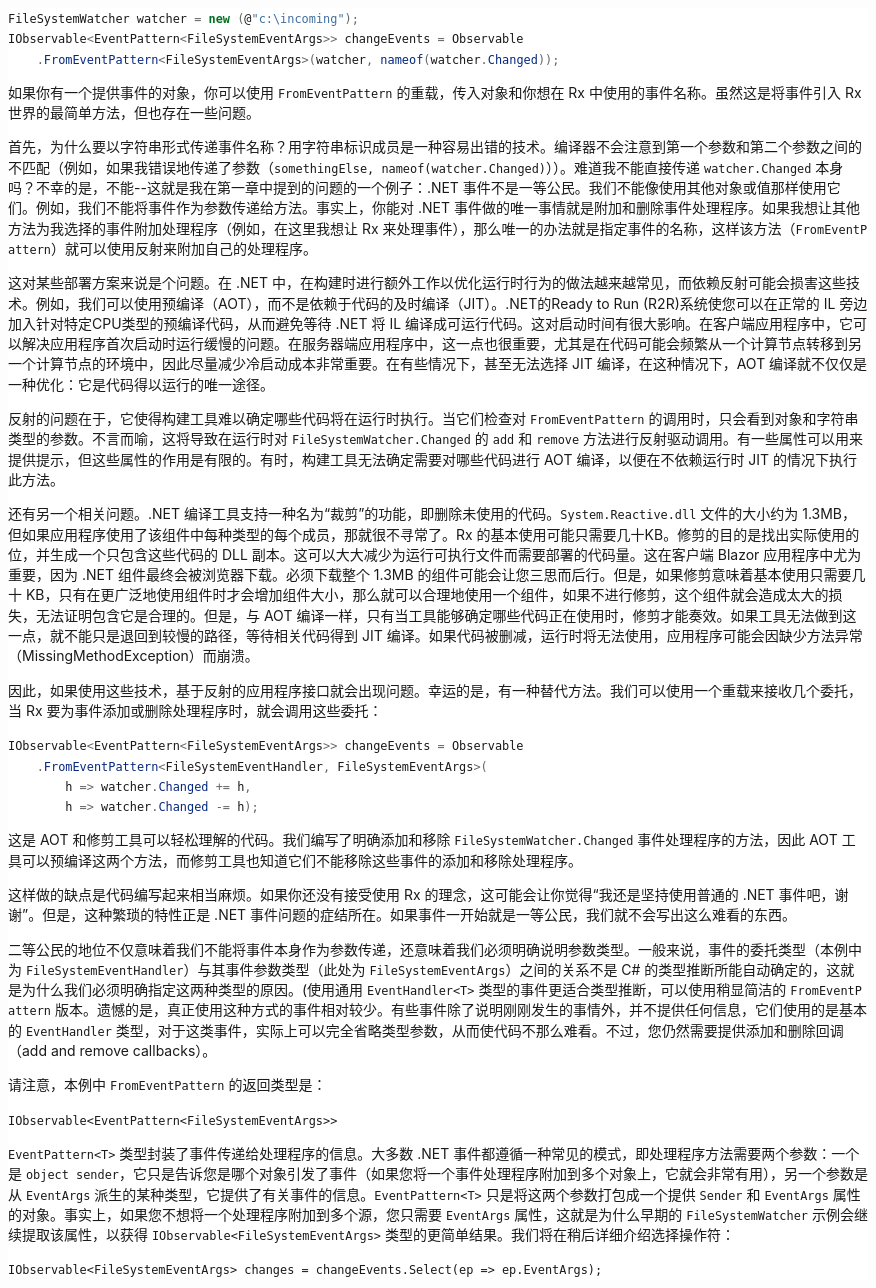 ```c#
FileSystemWatcher watcher = new (@"c:\incoming");
IObservable<EventPattern<FileSystemEventArgs>> changeEvents = Observable
    .FromEventPattern<FileSystemEventArgs>(watcher, nameof(watcher.Changed));
```

如果你有一个提供事件的对象，你可以使用 `FromEventPattern` 的重载，传入对象和你想在 Rx 中使用的事件名称。虽然这是将事件引入 Rx 世界的最简单方法，但也存在一些问题。

首先，为什么要以字符串形式传递事件名称？用字符串标识成员是一种容易出错的技术。编译器不会注意到第一个参数和第二个参数之间的不匹配（例如，如果我错误地传递了参数（`somethingElse, nameof(watcher.Changed)`））。难道我不能直接传递 `watcher.Changed` 本身吗？不幸的是，不能--这就是我在第一章中提到的问题的一个例子：.NET 事件不是一等公民。我们不能像使用其他对象或值那样使用它们。例如，我们不能将事件作为参数传递给方法。事实上，你能对 .NET 事件做的唯一事情就是附加和删除事件处理程序。如果我想让其他方法为我选择的事件附加处理程序（例如，在这里我想让 Rx 来处理事件），那么唯一的办法就是指定事件的名称，这样该方法（`FromEventPattern`）就可以使用反射来附加自己的处理程序。

这对某些部署方案来说是个问题。在 .NET 中，在构建时进行额外工作以优化运行时行为的做法越来越常见，而依赖反射可能会损害这些技术。例如，我们可以使用预编译（AOT），而不是依赖于代码的及时编译（JIT）。.NET的Ready to Run (R2R)系统使您可以在正常的 IL 旁边加入针对特定CPU类型的预编译代码，从而避免等待 .NET 将 IL 编译成可运行代码。这对启动时间有很大影响。在客户端应用程序中，它可以解决应用程序首次启动时运行缓慢的问题。在服务器端应用程序中，这一点也很重要，尤其是在代码可能会频繁从一个计算节点转移到另一个计算节点的环境中，因此尽量减少冷启动成本非常重要。在有些情况下，甚至无法选择 JIT 编译，在这种情况下，AOT 编译就不仅仅是一种优化：它是代码得以运行的唯一途径。

反射的问题在于，它使得构建工具难以确定哪些代码将在运行时执行。当它们检查对 `FromEventPattern` 的调用时，只会看到对象和字符串类型的参数。不言而喻，这将导致在运行时对 `FileSystemWatcher.Changed` 的 `add` 和 `remove` 方法进行反射驱动调用。有一些属性可以用来提供提示，但这些属性的作用是有限的。有时，构建工具无法确定需要对哪些代码进行 AOT 编译，以便在不依赖运行时 JIT 的情况下执行此方法。

还有另一个相关问题。.NET 编译工具支持一种名为“裁剪”的功能，即删除未使用的代码。`System.Reactive.dll` 文件的大小约为 1.3MB，但如果应用程序使用了该组件中每种类型的每个成员，那就很不寻常了。Rx 的基本使用可能只需要几十KB。修剪的目的是找出实际使用的位，并生成一个只包含这些代码的 DLL 副本。这可以大大减少为运行可执行文件而需要部署的代码量。这在客户端 Blazor 应用程序中尤为重要，因为 .NET 组件最终会被浏览器下载。必须下载整个 1.3MB 的组件可能会让您三思而后行。但是，如果修剪意味着基本使用只需要几十 KB，只有在更广泛地使用组件时才会增加组件大小，那么就可以合理地使用一个组件，如果不进行修剪，这个组件就会造成太大的损失，无法证明包含它是合理的。但是，与 AOT 编译一样，只有当工具能够确定哪些代码正在使用时，修剪才能奏效。如果工具无法做到这一点，就不能只是退回到较慢的路径，等待相关代码得到 JIT 编译。如果代码被删减，运行时将无法使用，应用程序可能会因缺少方法异常（MissingMethodException）而崩溃。

因此，如果使用这些技术，基于反射的应用程序接口就会出现问题。幸运的是，有一种替代方法。我们可以使用一个重载来接收几个委托，当 Rx 要为事件添加或删除处理程序时，就会调用这些委托：

```c#
IObservable<EventPattern<FileSystemEventArgs>> changeEvents = Observable
    .FromEventPattern<FileSystemEventHandler, FileSystemEventArgs>(
        h => watcher.Changed += h,
        h => watcher.Changed -= h);
```

这是 AOT 和修剪工具可以轻松理解的代码。我们编写了明确添加和移除 `FileSystemWatcher.Changed` 事件处理程序的方法，因此 AOT 工具可以预编译这两个方法，而修剪工具也知道它们不能移除这些事件的添加和移除处理程序。

这样做的缺点是代码编写起来相当麻烦。如果你还没有接受使用 Rx 的理念，这可能会让你觉得“我还是坚持使用普通的 .NET 事件吧，谢谢”。但是，这种繁琐的特性正是 .NET 事件问题的症结所在。如果事件一开始就是一等公民，我们就不会写出这么难看的东西。

二等公民的地位不仅意味着我们不能将事件本身作为参数传递，还意味着我们必须明确说明参数类型。一般来说，事件的委托类型（本例中为 `FileSystemEventHandler`）与其事件参数类型（此处为 `FileSystemEventArgs`）之间的关系不是 C# 的类型推断所能自动确定的，这就是为什么我们必须明确指定这两种类型的原因。(使用通用 `EventHandler<T>` 类型的事件更适合类型推断，可以使用稍显简洁的 `FromEventPattern` 版本。遗憾的是，真正使用这种方式的事件相对较少。有些事件除了说明刚刚发生的事情外，并不提供任何信息，它们使用的是基本的 `EventHandler` 类型，对于这类事件，实际上可以完全省略类型参数，从而使代码不那么难看。不过，您仍然需要提供添加和删除回调（add and remove callbacks）。

请注意，本例中 `FromEventPattern` 的返回类型是：

`IObservable<EventPattern<FileSystemEventArgs>>`

`EventPattern<T>` 类型封装了事件传递给处理程序的信息。大多数 .NET 事件都遵循一种常见的模式，即处理程序方法需要两个参数：一个是 `object sender`，它只是告诉您是哪个对象引发了事件（如果您将一个事件处理程序附加到多个对象上，它就会非常有用），另一个参数是从 `EventArgs` 派生的某种类型，它提供了有关事件的信息。`EventPattern<T>` 只是将这两个参数打包成一个提供 `Sender` 和 `EventArgs` 属性的对象。事实上，如果您不想将一个处理程序附加到多个源，您只需要 `EventArgs` 属性，这就是为什么早期的 `FileSystemWatcher` 示例会继续提取该属性，以获得 `IObservable<FileSystemEventArgs>` 类型的更简单结果。我们将在稍后详细介绍选择操作符：

```
IObservable<FileSystemEventArgs> changes = changeEvents.Select(ep => ep.EventArgs);
```
